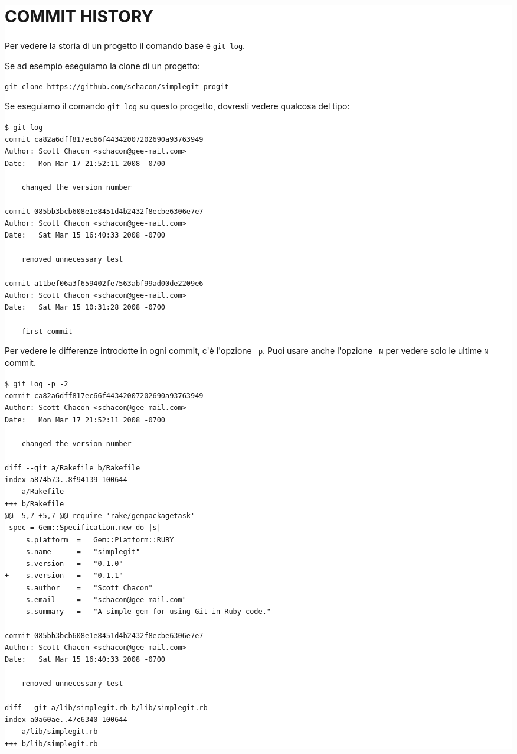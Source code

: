 # COMMIT HISTORY

Per vedere la storia di un progetto il comando base è `git log`.

Se ad esempio eseguiamo la clone di un progetto:

`git clone https://github.com/schacon/simplegit-progit`

Se eseguiamo il comando `git log` su questo progetto, dovresti vedere qualcosa del tipo:

```
$ git log
commit ca82a6dff817ec66f44342007202690a93763949
Author: Scott Chacon <schacon@gee-mail.com>
Date:   Mon Mar 17 21:52:11 2008 -0700

    changed the version number

commit 085bb3bcb608e1e8451d4b2432f8ecbe6306e7e7
Author: Scott Chacon <schacon@gee-mail.com>
Date:   Sat Mar 15 16:40:33 2008 -0700

    removed unnecessary test

commit a11bef06a3f659402fe7563abf99ad00de2209e6
Author: Scott Chacon <schacon@gee-mail.com>
Date:   Sat Mar 15 10:31:28 2008 -0700

    first commit
```

Per vedere le differenze introdotte in ogni commit, c'è l'opzione `-p`. Puoi usare anche l'opzione `-N` per vedere solo le ultime `N` commit.

```
$ git log -p -2
commit ca82a6dff817ec66f44342007202690a93763949
Author: Scott Chacon <schacon@gee-mail.com>
Date:   Mon Mar 17 21:52:11 2008 -0700

    changed the version number

diff --git a/Rakefile b/Rakefile
index a874b73..8f94139 100644
--- a/Rakefile
+++ b/Rakefile
@@ -5,7 +5,7 @@ require 'rake/gempackagetask'
 spec = Gem::Specification.new do |s|
     s.platform  =   Gem::Platform::RUBY
     s.name      =   "simplegit"
-    s.version   =   "0.1.0"
+    s.version   =   "0.1.1"
     s.author    =   "Scott Chacon"
     s.email     =   "schacon@gee-mail.com"
     s.summary   =   "A simple gem for using Git in Ruby code."

commit 085bb3bcb608e1e8451d4b2432f8ecbe6306e7e7
Author: Scott Chacon <schacon@gee-mail.com>
Date:   Sat Mar 15 16:40:33 2008 -0700

    removed unnecessary test

diff --git a/lib/simplegit.rb b/lib/simplegit.rb
index a0a60ae..47c6340 100644
--- a/lib/simplegit.rb
+++ b/lib/simplegit.rb
```